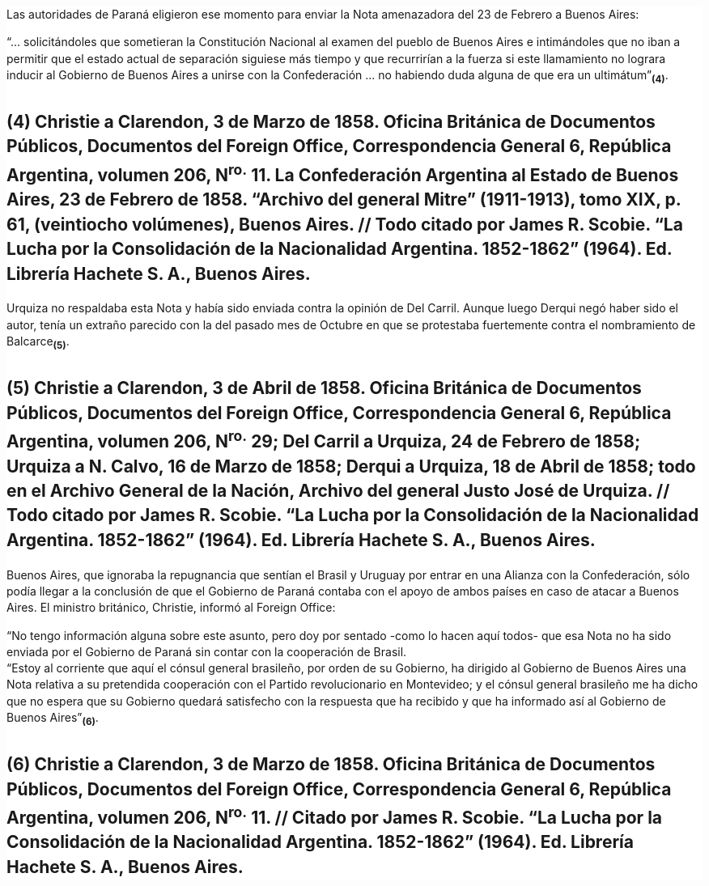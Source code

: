 Las autoridades de Paraná eligieron ese momento para enviar la Nota amenazadora del 23 de Febrero a Buenos Aires:

“... solicitándoles que sometieran la Constitución Nacional al examen del pueblo de Buenos Aires e intimándoles que no iban a permitir que el estado actual de separación siguiese más tiempo y que recurrirían a la fuerza si este llamamiento no lograra inducir al Gobierno de Buenos Aires a unirse con la Confederación ... no habiendo duda alguna de que era un ultimátum”<sub><strong>(4)</strong></sub>.

## **(4)** Christie a Clarendon, 3 de Marzo de 1858. Oficina Británica de Documentos Públicos, Documentos del Foreign Office, Correspondencia General 6, República Argentina, volumen 206, N<sup>ro.</sup> 11. La Confederación Argentina al Estado de Buenos Aires, 23 de Febrero de 1858. “Archivo del general Mitre” (1911-1913), tomo XIX, p. 61, (veintiocho volúmenes), Buenos Aires. // Todo citado por James R. Scobie. “La Lucha por la Consolidación de la Nacionalidad Argentina. 1852-1862” (1964). Ed. Librería Hachete S. A., Buenos Aires.

Urquiza no respaldaba esta Nota y había sido enviada contra la opinión de Del Carril. Aunque luego Derqui negó haber sido el autor, tenía un extraño parecido con la del pasado mes de Octubre en que se protestaba fuertemente contra el nombramiento de Balcarce<sub><strong>(5)</strong></sub>.

## **(5)** Christie a Clarendon, 3 de Abril de 1858. Oficina Británica de Documentos Públicos, Documentos del Foreign Office, Correspondencia General 6, República Argentina, volumen 206, N<sup>ro.</sup> 29; Del Carril a Urquiza, 24 de Febrero de 1858; Urquiza a N. Calvo, 16 de Marzo de 1858; Derqui a Urquiza, 18 de Abril de 1858; todo en el Archivo General de la Nación, Archivo del general Justo José de Urquiza. // Todo citado por James R. Scobie. “La Lucha por la Consolidación de la Nacionalidad Argentina. 1852-1862” (1964). Ed. Librería Hachete S. A., Buenos Aires.

Buenos Aires, que ignoraba la repugnancia que sentían el Brasil y Uruguay por entrar en una Alianza con la Confederación, sólo podía llegar a la conclusión de que el Gobierno de Paraná contaba con el apoyo de ambos países en caso de atacar a Buenos Aires. El ministro británico, Christie, informó al Foreign Office:

“No tengo información alguna sobre este asunto, pero doy por sentado -como lo hacen aquí todos- que esa Nota no ha sido enviada por el Gobierno de Paraná sin contar con la cooperación de Brasil.  
“Estoy al corriente que aquí el cónsul general brasileño, por orden de su Gobierno, ha dirigido al Gobierno de Buenos Aires una Nota relativa a su pretendida cooperación con el Partido revolucionario en Montevideo; y el cónsul general brasileño me ha dicho que no espera que su Gobierno quedará satisfecho con la respuesta que ha recibido y que ha informado así al Gobierno de Buenos Aires”<sub><strong>(6)</strong></sub>.

## **(6)** Christie a Clarendon, 3 de Marzo de 1858. Oficina Británica de Documentos Públicos, Documentos del Foreign Office, Correspondencia General 6, República Argentina, volumen 206, N<sup>ro.</sup> 11. // Citado por James R. Scobie. “La Lucha por la Consolidación de la Nacionalidad Argentina. 1852-1862” (1964). Ed. Librería Hachete S. A., Buenos Aires.
